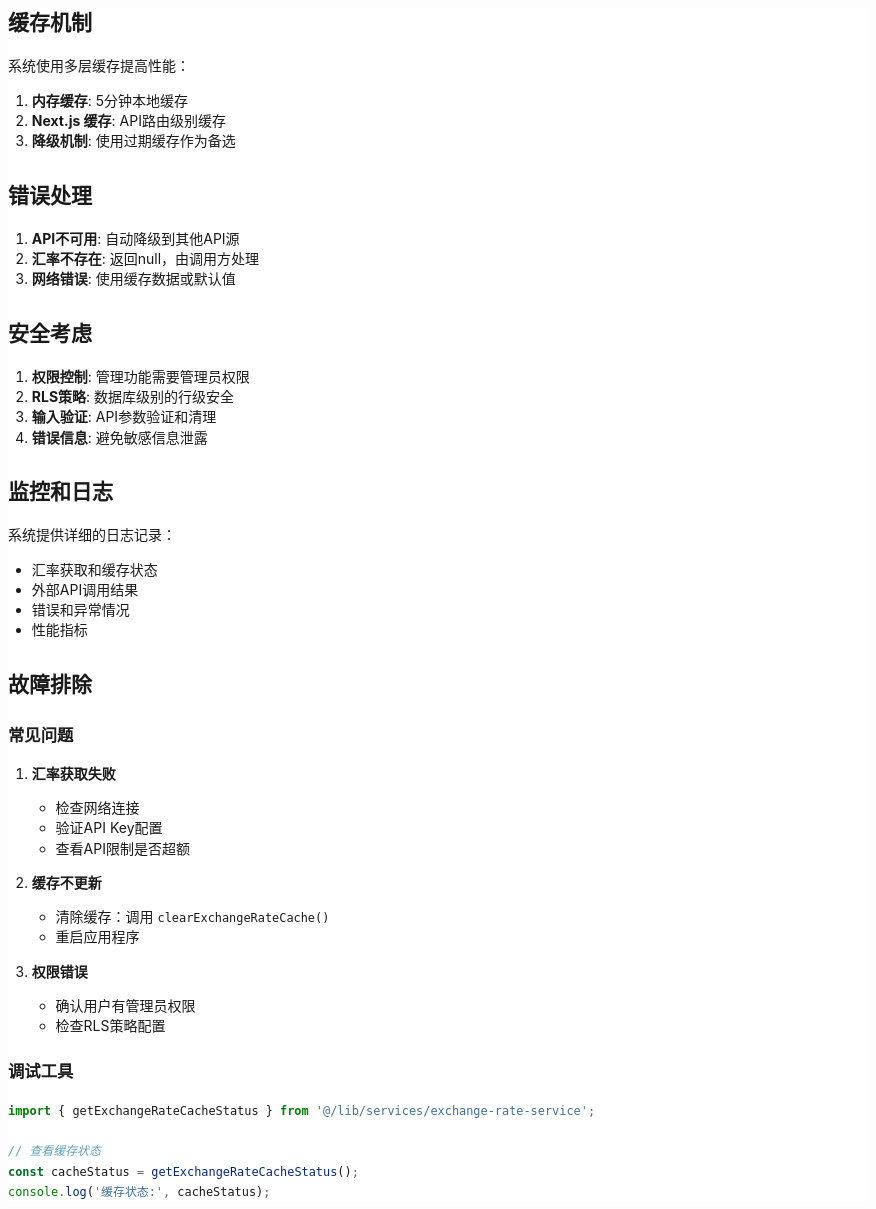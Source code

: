 ## 缓存机制

系统使用多层缓存提高性能：

1. **内存缓存**: 5分钟本地缓存
2. **Next.js 缓存**: API路由级别缓存
3. **降级机制**: 使用过期缓存作为备选

## 错误处理

1. **API不可用**: 自动降级到其他API源
2. **汇率不存在**: 返回null，由调用方处理
3. **网络错误**: 使用缓存数据或默认值

## 安全考虑

1. **权限控制**: 管理功能需要管理员权限
2. **RLS策略**: 数据库级别的行级安全
3. **输入验证**: API参数验证和清理
4. **错误信息**: 避免敏感信息泄露

## 监控和日志

系统提供详细的日志记录：

- 汇率获取和缓存状态
- 外部API调用结果
- 错误和异常情况
- 性能指标

## 故障排除

### 常见问题

1. **汇率获取失败**
   - 检查网络连接
   - 验证API Key配置
   - 查看API限制是否超额

2. **缓存不更新**
   - 清除缓存：调用 `clearExchangeRateCache()`
   - 重启应用程序

3. **权限错误**
   - 确认用户有管理员权限
   - 检查RLS策略配置

### 调试工具

```typescript
import { getExchangeRateCacheStatus } from '@/lib/services/exchange-rate-service';

// 查看缓存状态
const cacheStatus = getExchangeRateCacheStatus();
console.log('缓存状态:', cacheStatus);
```
